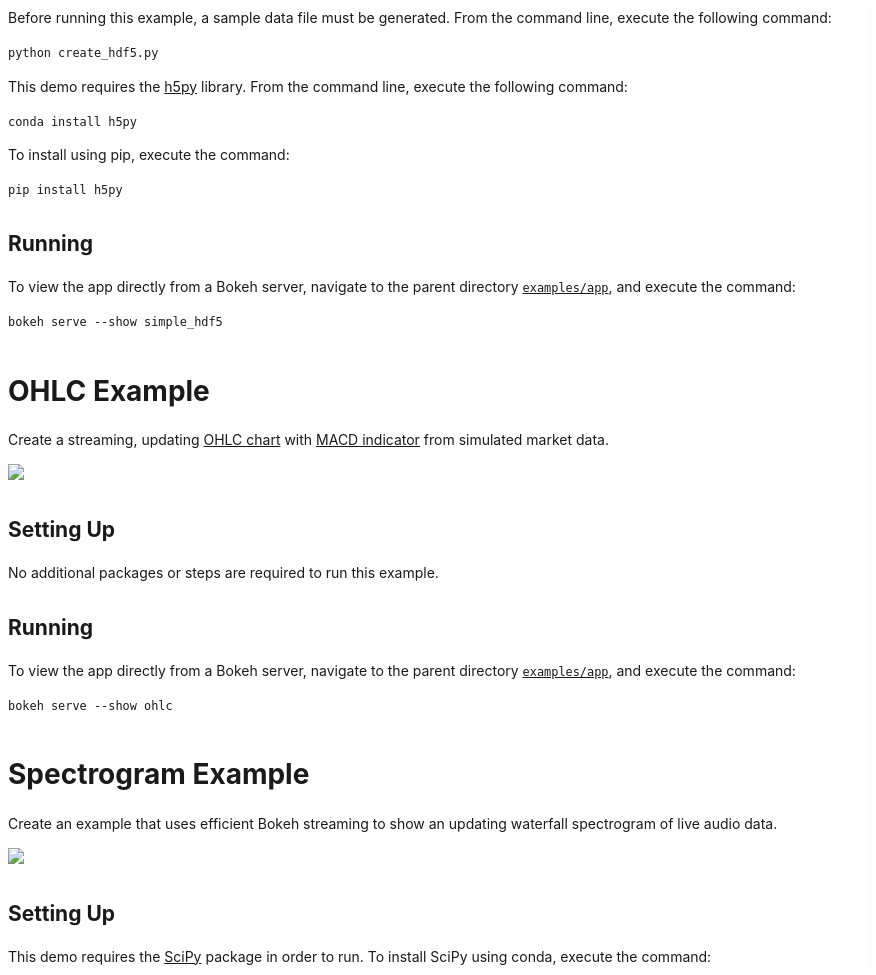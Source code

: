 Before running this example, a sample data file must be generated. From the
command line, execute the following command:

    python create_hdf5.py

This demo requires the [h5py](https://www.h5py.org) library. From the command
line, execute the following command:

    conda install h5py

To install using pip, execute the command:

    pip install h5py

## Running

To view the app directly from a Bokeh server, navigate to the parent directory
[`examples/app`](https://github.com/bokeh/bokeh/tree/master/examples/app),
and execute the command:

    bokeh serve --show simple_hdf5
# OHLC Example

Create a streaming, updating [OHLC chart](https://en.wikipedia.org/wiki/Open-high-low-close_chart)
with [MACD indicator](https://en.wikipedia.org/wiki/MACD) from simulated market data.

<img src="https://static.bokeh.org/ohlc.png" width="80%"></img>

## Setting Up

No additional packages or steps are required to run this example.

## Running

To view the app directly from a Bokeh server, navigate to the parent directory
[`examples/app`](https://github.com/bokeh/bokeh/tree/master/examples/app),
and execute the command:

    bokeh serve --show ohlc
# Spectrogram Example

Create an example that uses efficient Bokeh streaming to show an updating
waterfall spectrogram of live audio data.

<img src="https://static.bokeh.org/spectrogram.png" width="80%"></img>

## Setting Up

This demo requires the [SciPy](https://www.scipy.org) package in order to run.
To install SciPy using conda, execute the command:
